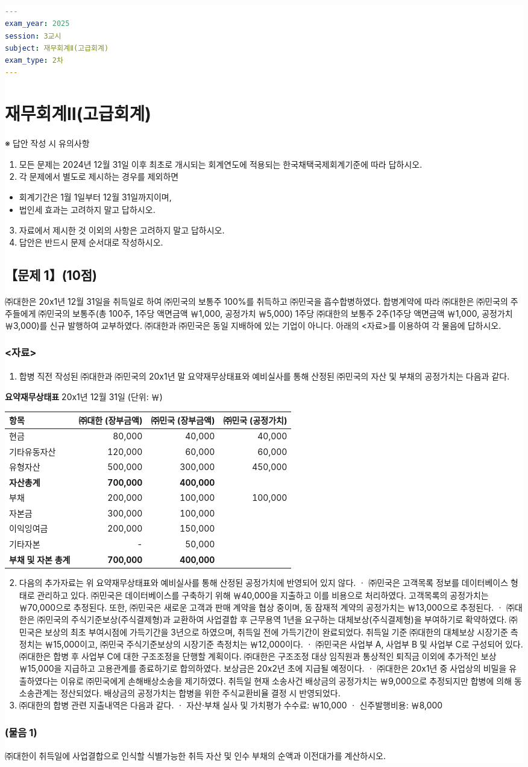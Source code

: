 ```yaml
---
exam_year: 2025
session: 3교시
subject: 재무회계Ⅱ(고급회계)
exam_type: 2차
---
```

# 재무회계Ⅱ(고급회계)
※ 답안 작성 시 유의사항 
 1. 모든 문제는 2024년 12월 31일 이후 최초로 개시되는 회계연도에 적용되는 한국채택국제회계기준에 따라 답하시오.
 2. 각 문제에서 별도로 제시하는 경우를 제외하면
   - 회계기간은 1월 1일부터 12월 31일까지이며, 
   - 법인세 효과는 고려하지 말고 답하시오.
 3. 자료에서 제시한 것 이외의 사항은 고려하지 말고 답하시오.
 4. 답안은 반드시 문제 순서대로 작성하시오.
## 【문제 1】(10점)
㈜대한은 20x1년 12월 31일을 취득일로 하여 ㈜민국의 보통주 100%를 취득하고 ㈜민국을 흡수합병하였다.
합병계약에 따라 ㈜대한은 ㈜민국의 주주들에게 ㈜민국의 보통주(총 100주, 1주당 액면금액 ￦1,000, 공정가치 ￦5,000) 1주당 ㈜대한의 보통주 2주(1주당 액면금액 ￦1,000, 공정가치 ￦3,000)를 신규 발행하여 교부하였다.
㈜대한과 ㈜민국은 동일 지배하에 있는 기업이 아니다. 아래의 <자료>를 이용하여 각 물음에 답하시오.
### <자료>
1. 합병 직전 작성된 ㈜대한과 ㈜민국의 20x1년 말 요약재무상태표와 예비실사를 통해 산정된 ㈜민국의 자산 및 부채의 공정가치는 다음과 같다.

**요약재무상태표**
20x1년 12월 31일 (단위: ￦)

| 항목 | ㈜대한 (장부금액) | ㈜민국 (장부금액) | ㈜민국 (공정가치) |
| :--- | ---: | ---: | ---: |
| 현금 | 80,000 | 40,000 | 40,000 |
| 기타유동자산 | 120,000 | 60,000 | 60,000 |
| 유형자산 | 500,000 | 300,000 | 450,000 |
| **자산총계** | **700,000** | **400,000** | |
| 부채 | 200,000 | 100,000 | 100,000 |
| 자본금 | 300,000 | 100,000 | |
| 이익잉여금 | 200,000 | 150,000 | |
| 기타자본 | - | 50,000 | |
| **부채 및 자본 총계** | **700,000** | **400,000** | |

2. 다음의 추가자료는 위 요약재무상태표와 예비실사를 통해 산정된 공정가치에 반영되어 있지 않다.
ㆍ ㈜민국은 고객목록 정보를 데이터베이스 형태로 관리하고 있다. ㈜민국은 데이터베이스를 구축하기 위해 ￦40,000을 지출하고 이를 비용으로 처리하였다.
고객목록의 공정가치는 ￦70,000으로 추정된다. 또한, ㈜민국은 새로운 고객과 판매 계약을 협상 중이며, 동 잠재적 계약의 공정가치는 ￦13,000으로 추정된다.
ㆍ ㈜대한은 ㈜민국의 주식기준보상(주식결제형)과 교환하여 사업결합 후 근무용역 1년을 요구하는 대체보상(주식결제형)을 부여하기로 확약하였다.
㈜민국은 보상의 최초 부여시점에 가득기간을 3년으로 하였으며, 취득일 전에 가득기간이 완료되었다.
취득일 기준 ㈜대한의 대체보상 시장기준 측정치는 ￦15,000이고, ㈜민국 주식기준보상의 시장기준 측정치는 ￦12,000이다.
ㆍ ㈜민국은 사업부 A, 사업부 B 및 사업부 C로 구성되어 있다. ㈜대한은 합병 후 사업부 C에 대한 구조조정을 단행할 계획이다.
㈜대한은 구조조정 대상 임직원과 통상적인 퇴직금 이외에 추가적인 보상 ￦15,000을 지급하고 고용관계를 종료하기로 합의하였다. 보상금은 20x2년 초에 지급될 예정이다.
ㆍ ㈜대한은 20x1년 중 사업상의 비밀을 유출하였다는 이유로 ㈜민국에게 손해배상소송을 제기하였다.
취득일 현재 소송사건 배상금의 공정가치는 ￦9,000으로 추정되지만 합병에 의해 동 소송관계는 정산되었다. 배상금의 공정가치는 합병을 위한 주식교환비율 결정 시 반영되었다.
3. ㈜대한의 합병 관련 지출내역은 다음과 같다. 
ㆍ 자산·부채 실사 및 가치평가 수수료: ￦10,000
ㆍ 신주발행비용: ￦8,000
### (물음 1) 
㈜대한이 취득일에 사업결합으로 인식할 식별가능한 취득 자산 및 인수 부채의 순액과 이전대가를 계산하시오.
